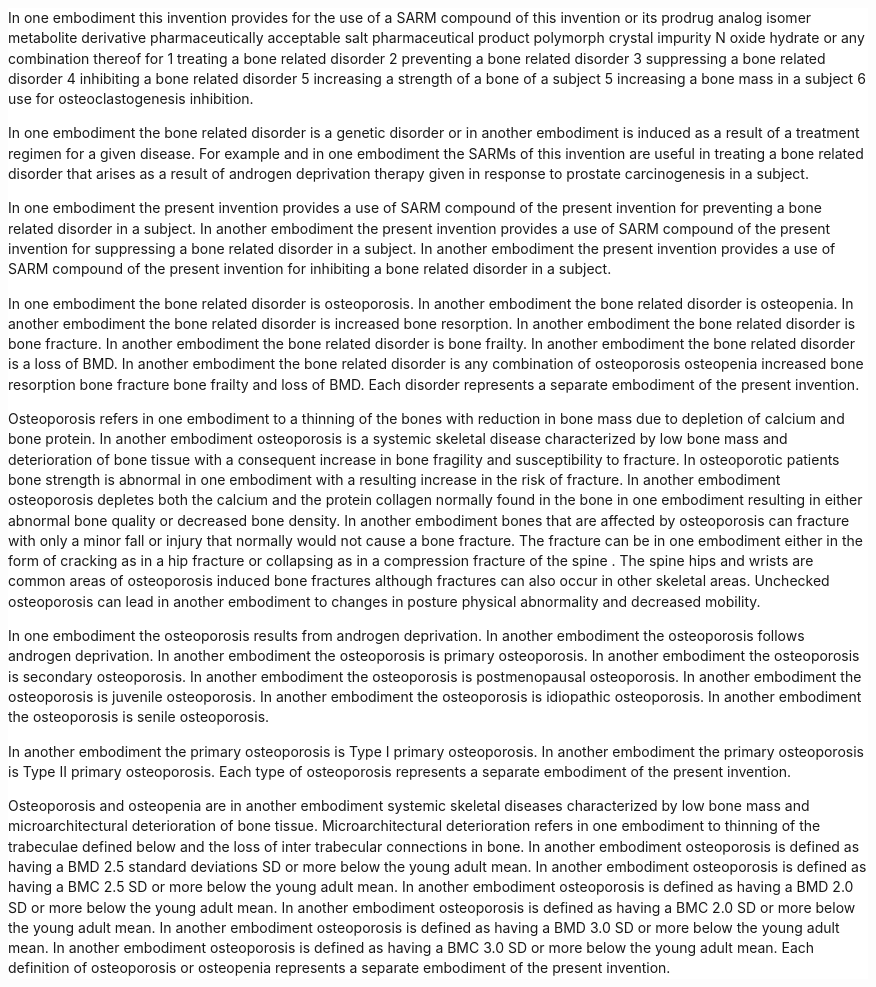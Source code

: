 In one embodiment this invention provides for the use of a SARM compound of this invention or its prodrug analog isomer metabolite derivative pharmaceutically acceptable salt pharmaceutical product polymorph crystal impurity N oxide hydrate or any combination thereof for 1 treating a bone related disorder 2 preventing a bone related disorder 3 suppressing a bone related disorder 4 inhibiting a bone related disorder 5 increasing a strength of a bone of a subject 5 increasing a bone mass in a subject 6 use for osteoclastogenesis inhibition.

In one embodiment the bone related disorder is a genetic disorder or in another embodiment is induced as a result of a treatment regimen for a given disease. For example and in one embodiment the SARMs of this invention are useful in treating a bone related disorder that arises as a result of androgen deprivation therapy given in response to prostate carcinogenesis in a subject.

In one embodiment the present invention provides a use of SARM compound of the present invention for preventing a bone related disorder in a subject. In another embodiment the present invention provides a use of SARM compound of the present invention for suppressing a bone related disorder in a subject. In another embodiment the present invention provides a use of SARM compound of the present invention for inhibiting a bone related disorder in a subject.

In one embodiment the bone related disorder is osteoporosis. In another embodiment the bone related disorder is osteopenia. In another embodiment the bone related disorder is increased bone resorption. In another embodiment the bone related disorder is bone fracture. In another embodiment the bone related disorder is bone frailty. In another embodiment the bone related disorder is a loss of BMD. In another embodiment the bone related disorder is any combination of osteoporosis osteopenia increased bone resorption bone fracture bone frailty and loss of BMD. Each disorder represents a separate embodiment of the present invention.

 Osteoporosis refers in one embodiment to a thinning of the bones with reduction in bone mass due to depletion of calcium and bone protein. In another embodiment osteoporosis is a systemic skeletal disease characterized by low bone mass and deterioration of bone tissue with a consequent increase in bone fragility and susceptibility to fracture. In osteoporotic patients bone strength is abnormal in one embodiment with a resulting increase in the risk of fracture. In another embodiment osteoporosis depletes both the calcium and the protein collagen normally found in the bone in one embodiment resulting in either abnormal bone quality or decreased bone density. In another embodiment bones that are affected by osteoporosis can fracture with only a minor fall or injury that normally would not cause a bone fracture. The fracture can be in one embodiment either in the form of cracking as in a hip fracture or collapsing as in a compression fracture of the spine . The spine hips and wrists are common areas of osteoporosis induced bone fractures although fractures can also occur in other skeletal areas. Unchecked osteoporosis can lead in another embodiment to changes in posture physical abnormality and decreased mobility.

In one embodiment the osteoporosis results from androgen deprivation. In another embodiment the osteoporosis follows androgen deprivation. In another embodiment the osteoporosis is primary osteoporosis. In another embodiment the osteoporosis is secondary osteoporosis. In another embodiment the osteoporosis is postmenopausal osteoporosis. In another embodiment the osteoporosis is juvenile osteoporosis. In another embodiment the osteoporosis is idiopathic osteoporosis. In another embodiment the osteoporosis is senile osteoporosis.

In another embodiment the primary osteoporosis is Type I primary osteoporosis. In another embodiment the primary osteoporosis is Type II primary osteoporosis. Each type of osteoporosis represents a separate embodiment of the present invention.

Osteoporosis and osteopenia are in another embodiment systemic skeletal diseases characterized by low bone mass and microarchitectural deterioration of bone tissue. Microarchitectural deterioration refers in one embodiment to thinning of the trabeculae defined below and the loss of inter trabecular connections in bone. In another embodiment osteoporosis is defined as having a BMD 2.5 standard deviations SD or more below the young adult mean. In another embodiment osteoporosis is defined as having a BMC 2.5 SD or more below the young adult mean. In another embodiment osteoporosis is defined as having a BMD 2.0 SD or more below the young adult mean. In another embodiment osteoporosis is defined as having a BMC 2.0 SD or more below the young adult mean. In another embodiment osteoporosis is defined as having a BMD 3.0 SD or more below the young adult mean. In another embodiment osteoporosis is defined as having a BMC 3.0 SD or more below the young adult mean. Each definition of osteoporosis or osteopenia represents a separate embodiment of the present invention.
